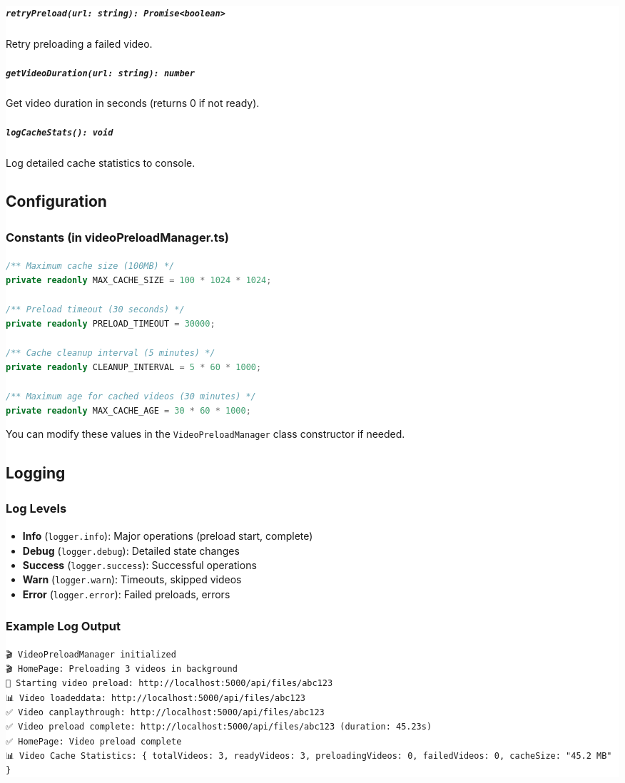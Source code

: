 ##### `retryPreload(url: string): Promise<boolean>`
Retry preloading a failed video.

##### `getVideoDuration(url: string): number`
Get video duration in seconds (returns 0 if not ready).

##### `logCacheStats(): void`
Log detailed cache statistics to console.

## Configuration

### Constants (in videoPreloadManager.ts)

```typescript
/** Maximum cache size (100MB) */
private readonly MAX_CACHE_SIZE = 100 * 1024 * 1024;

/** Preload timeout (30 seconds) */
private readonly PRELOAD_TIMEOUT = 30000;

/** Cache cleanup interval (5 minutes) */
private readonly CLEANUP_INTERVAL = 5 * 60 * 1000;

/** Maximum age for cached videos (30 minutes) */
private readonly MAX_CACHE_AGE = 30 * 60 * 1000;
```

You can modify these values in the `VideoPreloadManager` class constructor if needed.

## Logging

### Log Levels

- **Info** (`logger.info`): Major operations (preload start, complete)
- **Debug** (`logger.debug`): Detailed state changes
- **Success** (`logger.success`): Successful operations
- **Warn** (`logger.warn`): Timeouts, skipped videos
- **Error** (`logger.error`): Failed preloads, errors

### Example Log Output

```
🎬 VideoPreloadManager initialized
🎬 HomePage: Preloading 3 videos in background
🚀 Starting video preload: http://localhost:5000/api/files/abc123
📊 Video loadeddata: http://localhost:5000/api/files/abc123
✅ Video canplaythrough: http://localhost:5000/api/files/abc123
✅ Video preload complete: http://localhost:5000/api/files/abc123 (duration: 45.23s)
✅ HomePage: Video preload complete
📊 Video Cache Statistics: { totalVideos: 3, readyVideos: 3, preloadingVideos: 0, failedVideos: 0, cacheSize: "45.2 MB" }
```
